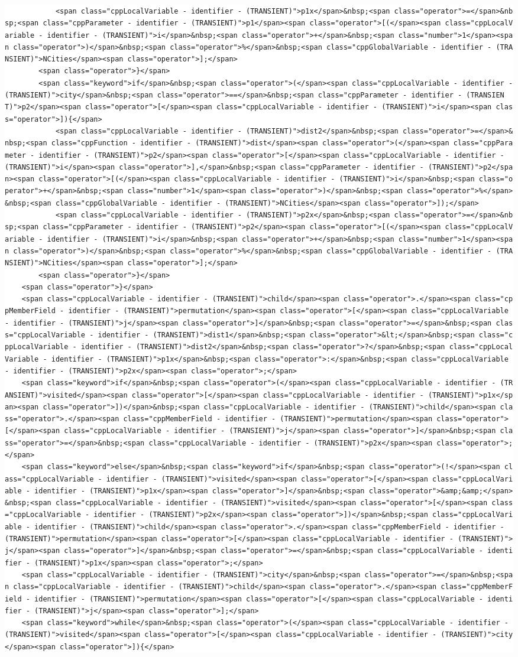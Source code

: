 				<span class="cppLocalVariable - identifier - (TRANSIENT)">p1x</span>&nbsp;<span class="operator">=</span>&nbsp;<span class="cppParameter - identifier - (TRANSIENT)">p1</span><span class="operator">[(</span><span class="cppLocalVariable - identifier - (TRANSIENT)">i</span>&nbsp;<span class="operator">+</span>&nbsp;<span class="number">1</span><span class="operator">)</span>&nbsp;<span class="operator">%</span>&nbsp;<span class="cppGlobalVariable - identifier - (TRANSIENT)">NCities</span><span class="operator">];</span>
			<span class="operator">}</span>
			<span class="keyword">if</span>&nbsp;<span class="operator">(</span><span class="cppLocalVariable - identifier - (TRANSIENT)">city</span>&nbsp;<span class="operator">==</span>&nbsp;<span class="cppParameter - identifier - (TRANSIENT)">p2</span><span class="operator">[</span><span class="cppLocalVariable - identifier - (TRANSIENT)">i</span><span class="operator">]){</span>
				<span class="cppLocalVariable - identifier - (TRANSIENT)">dist2</span>&nbsp;<span class="operator">=</span>&nbsp;<span class="cppFunction - identifier - (TRANSIENT)">dist</span><span class="operator">(</span><span class="cppParameter - identifier - (TRANSIENT)">p2</span><span class="operator">[</span><span class="cppLocalVariable - identifier - (TRANSIENT)">i</span><span class="operator">],</span>&nbsp;<span class="cppParameter - identifier - (TRANSIENT)">p2</span><span class="operator">[(</span><span class="cppLocalVariable - identifier - (TRANSIENT)">i</span>&nbsp;<span class="operator">+</span>&nbsp;<span class="number">1</span><span class="operator">)</span>&nbsp;<span class="operator">%</span>&nbsp;<span class="cppGlobalVariable - identifier - (TRANSIENT)">NCities</span><span class="operator">]);</span>
				<span class="cppLocalVariable - identifier - (TRANSIENT)">p2x</span>&nbsp;<span class="operator">=</span>&nbsp;<span class="cppParameter - identifier - (TRANSIENT)">p2</span><span class="operator">[(</span><span class="cppLocalVariable - identifier - (TRANSIENT)">i</span>&nbsp;<span class="operator">+</span>&nbsp;<span class="number">1</span><span class="operator">)</span>&nbsp;<span class="operator">%</span>&nbsp;<span class="cppGlobalVariable - identifier - (TRANSIENT)">NCities</span><span class="operator">];</span>
			<span class="operator">}</span>
		<span class="operator">}</span>
		<span class="cppLocalVariable - identifier - (TRANSIENT)">child</span><span class="operator">.</span><span class="cppMemberField - identifier - (TRANSIENT)">permutation</span><span class="operator">[</span><span class="cppLocalVariable - identifier - (TRANSIENT)">j</span><span class="operator">]</span>&nbsp;<span class="operator">=</span>&nbsp;<span class="cppLocalVariable - identifier - (TRANSIENT)">dist1</span>&nbsp;<span class="operator">&lt;</span>&nbsp;<span class="cppLocalVariable - identifier - (TRANSIENT)">dist2</span>&nbsp;<span class="operator">?</span>&nbsp;<span class="cppLocalVariable - identifier - (TRANSIENT)">p1x</span>&nbsp;<span class="operator">:</span>&nbsp;<span class="cppLocalVariable - identifier - (TRANSIENT)">p2x</span><span class="operator">;</span>
		<span class="keyword">if</span>&nbsp;<span class="operator">(</span><span class="cppLocalVariable - identifier - (TRANSIENT)">visited</span><span class="operator">[</span><span class="cppLocalVariable - identifier - (TRANSIENT)">p1x</span><span class="operator">])</span>&nbsp;<span class="cppLocalVariable - identifier - (TRANSIENT)">child</span><span class="operator">.</span><span class="cppMemberField - identifier - (TRANSIENT)">permutation</span><span class="operator">[</span><span class="cppLocalVariable - identifier - (TRANSIENT)">j</span><span class="operator">]</span>&nbsp;<span class="operator">=</span>&nbsp;<span class="cppLocalVariable - identifier - (TRANSIENT)">p2x</span><span class="operator">;</span>
		<span class="keyword">else</span>&nbsp;<span class="keyword">if</span>&nbsp;<span class="operator">(!</span><span class="cppLocalVariable - identifier - (TRANSIENT)">visited</span><span class="operator">[</span><span class="cppLocalVariable - identifier - (TRANSIENT)">p1x</span><span class="operator">]</span>&nbsp;<span class="operator">&amp;&amp;</span>&nbsp;<span class="cppLocalVariable - identifier - (TRANSIENT)">visited</span><span class="operator">[</span><span class="cppLocalVariable - identifier - (TRANSIENT)">p2x</span><span class="operator">])</span>&nbsp;<span class="cppLocalVariable - identifier - (TRANSIENT)">child</span><span class="operator">.</span><span class="cppMemberField - identifier - (TRANSIENT)">permutation</span><span class="operator">[</span><span class="cppLocalVariable - identifier - (TRANSIENT)">j</span><span class="operator">]</span>&nbsp;<span class="operator">=</span>&nbsp;<span class="cppLocalVariable - identifier - (TRANSIENT)">p1x</span><span class="operator">;</span>
		<span class="cppLocalVariable - identifier - (TRANSIENT)">city</span>&nbsp;<span class="operator">=</span>&nbsp;<span class="cppLocalVariable - identifier - (TRANSIENT)">child</span><span class="operator">.</span><span class="cppMemberField - identifier - (TRANSIENT)">permutation</span><span class="operator">[</span><span class="cppLocalVariable - identifier - (TRANSIENT)">j</span><span class="operator">];</span>
		<span class="keyword">while</span>&nbsp;<span class="operator">(</span><span class="cppLocalVariable - identifier - (TRANSIENT)">visited</span><span class="operator">[</span><span class="cppLocalVariable - identifier - (TRANSIENT)">city</span><span class="operator">]){</span>